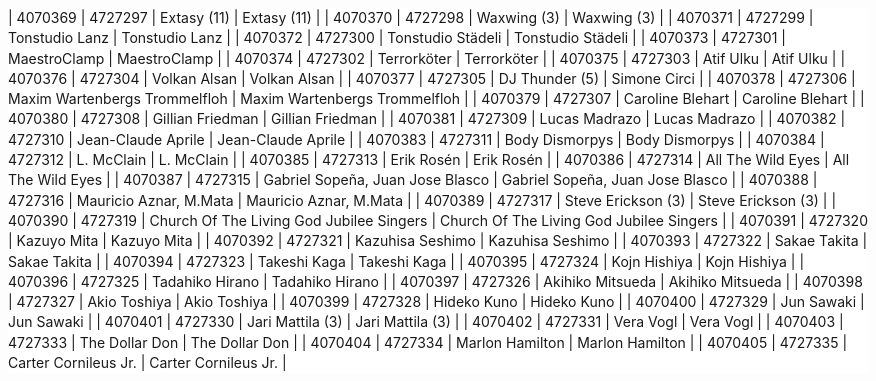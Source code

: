 | 4070369 | 4727297 | Extasy (11) | Extasy (11) |
| 4070370 | 4727298 | Waxwing (3) | Waxwing (3) |
| 4070371 | 4727299 | Tonstudio Lanz | Tonstudio Lanz |
| 4070372 | 4727300 | Tonstudio Städeli | Tonstudio Städeli |
| 4070373 | 4727301 | MaestroClamp | MaestroClamp |
| 4070374 | 4727302 | Terrorköter | Terrorköter |
| 4070375 | 4727303 | Atif Ulku | Atif Ulku |
| 4070376 | 4727304 | Volkan Alsan | Volkan Alsan |
| 4070377 | 4727305 | DJ Thunder (5) | Simone Circi |
| 4070378 | 4727306 | Maxim Wartenbergs Trommelfloh | Maxim Wartenbergs Trommelfloh |
| 4070379 | 4727307 | Caroline Blehart | Caroline Blehart |
| 4070380 | 4727308 | Gillian Friedman | Gillian Friedman |
| 4070381 | 4727309 | Lucas Madrazo | Lucas Madrazo |
| 4070382 | 4727310 | Jean-Claude Aprile | Jean-Claude Aprile |
| 4070383 | 4727311 | Body Dismorpys | Body Dismorpys |
| 4070384 | 4727312 | L. McClain | L. McClain |
| 4070385 | 4727313 | Erik Rosén | Erik Rosén |
| 4070386 | 4727314 | All The Wild Eyes | All The Wild Eyes |
| 4070387 | 4727315 | Gabriel Sopeña, Juan Jose Blasco | Gabriel Sopeña, Juan Jose Blasco |
| 4070388 | 4727316 | Mauricio Aznar, M.Mata | Mauricio Aznar, M.Mata |
| 4070389 | 4727317 | Steve Erickson (3) | Steve Erickson (3) |
| 4070390 | 4727319 | Church Of The Living God Jubilee Singers | Church Of The Living God Jubilee Singers |
| 4070391 | 4727320 | Kazuyo Mita | Kazuyo Mita |
| 4070392 | 4727321 | Kazuhisa Seshimo | Kazuhisa Seshimo |
| 4070393 | 4727322 | Sakae Takita | Sakae Takita |
| 4070394 | 4727323 | Takeshi Kaga | Takeshi Kaga |
| 4070395 | 4727324 | Kojn Hishiya | Kojn Hishiya |
| 4070396 | 4727325 | Tadahiko Hirano | Tadahiko Hirano |
| 4070397 | 4727326 | Akihiko Mitsueda | Akihiko Mitsueda |
| 4070398 | 4727327 | Akio Toshiya | Akio Toshiya |
| 4070399 | 4727328 | Hideko Kuno | Hideko Kuno |
| 4070400 | 4727329 | Jun Sawaki | Jun Sawaki |
| 4070401 | 4727330 | Jari Mattila (3) | Jari Mattila (3) |
| 4070402 | 4727331 | Vera Vogl | Vera Vogl |
| 4070403 | 4727333 | The Dollar Don | The Dollar Don |
| 4070404 | 4727334 | Marlon Hamilton | Marlon Hamilton |
| 4070405 | 4727335 | Carter Cornileus Jr. | Carter Cornileus Jr. |